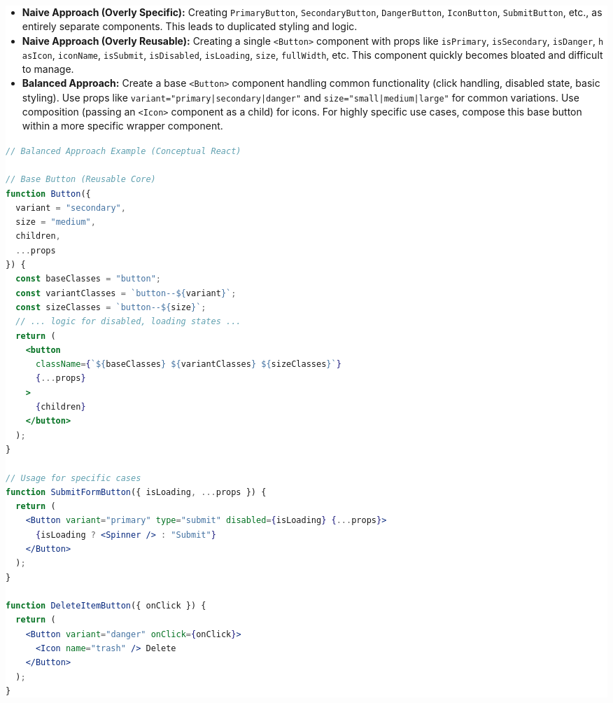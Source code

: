 - **Naive Approach (Overly Specific):** Creating `PrimaryButton`, `SecondaryButton`, `DangerButton`, `IconButton`, `SubmitButton`, etc., as entirely separate components. This leads to duplicated styling and logic.
- **Naive Approach (Overly Reusable):** Creating a single `<Button>` component with props like `isPrimary`, `isSecondary`, `isDanger`, `hasIcon`, `iconName`, `isSubmit`, `isDisabled`, `isLoading`, `size`, `fullWidth`, etc. This component quickly becomes bloated and difficult to manage.
- **Balanced Approach:** Create a base `<Button>` component handling common functionality (click handling, disabled state, basic styling). Use props like `variant="primary|secondary|danger"` and `size="small|medium|large"` for common variations. Use composition (passing an `<Icon>` component as a child) for icons. For highly specific use cases, compose this base button within a more specific wrapper component.

```jsx
// Balanced Approach Example (Conceptual React)

// Base Button (Reusable Core)
function Button({
  variant = "secondary",
  size = "medium",
  children,
  ...props
}) {
  const baseClasses = "button";
  const variantClasses = `button--${variant}`;
  const sizeClasses = `button--${size}`;
  // ... logic for disabled, loading states ...
  return (
    <button
      className={`${baseClasses} ${variantClasses} ${sizeClasses}`}
      {...props}
    >
      {children}
    </button>
  );
}

// Usage for specific cases
function SubmitFormButton({ isLoading, ...props }) {
  return (
    <Button variant="primary" type="submit" disabled={isLoading} {...props}>
      {isLoading ? <Spinner /> : "Submit"}
    </Button>
  );
}

function DeleteItemButton({ onClick }) {
  return (
    <Button variant="danger" onClick={onClick}>
      <Icon name="trash" /> Delete
    </Button>
  );
}
```
